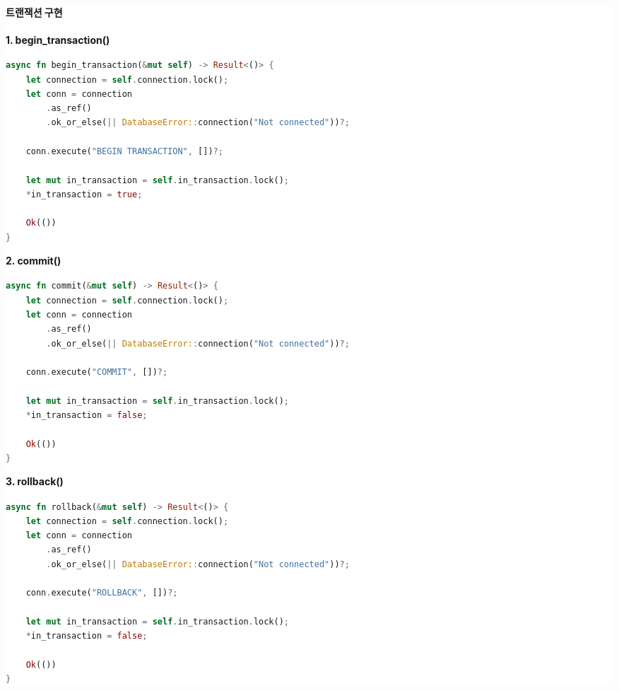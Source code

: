 #### 트랜잭션 구현

**1. begin_transaction()**

```rust
async fn begin_transaction(&mut self) -> Result<()> {
    let connection = self.connection.lock();
    let conn = connection
        .as_ref()
        .ok_or_else(|| DatabaseError::connection("Not connected"))?;

    conn.execute("BEGIN TRANSACTION", [])?;

    let mut in_transaction = self.in_transaction.lock();
    *in_transaction = true;

    Ok(())
}
```

**2. commit()**

```rust
async fn commit(&mut self) -> Result<()> {
    let connection = self.connection.lock();
    let conn = connection
        .as_ref()
        .ok_or_else(|| DatabaseError::connection("Not connected"))?;

    conn.execute("COMMIT", [])?;

    let mut in_transaction = self.in_transaction.lock();
    *in_transaction = false;

    Ok(())
}
```

**3. rollback()**

```rust
async fn rollback(&mut self) -> Result<()> {
    let connection = self.connection.lock();
    let conn = connection
        .as_ref()
        .ok_or_else(|| DatabaseError::connection("Not connected"))?;

    conn.execute("ROLLBACK", [])?;

    let mut in_transaction = self.in_transaction.lock();
    *in_transaction = false;

    Ok(())
}
```
